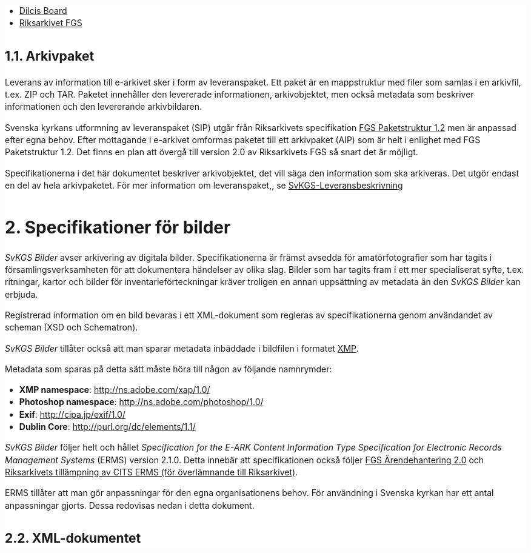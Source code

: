 - [Dilcis Board](https://dilcis.eu)
- [Riksarkivet FGS](https://riksarkivet.se/fgs-earkiv)

## 1.1. Arkivpaket

Leverans av information till e-arkivet sker i form av leveranspaket. Ett paket är en mappstruktur med filer som samlas i en arkivfil, t.ex. ZIP och TAR. Paketet innehåller den levererade informationen, arkivobjektet, men också metadata som beskriver informationen och den levererande arkivbildaren.

Svenska kyrkans utformning av leveranspaket (SIP) utgår från Riksarkivets specifikation [FGS Paketstruktur 1.2](https://riksarkivet.se/Media/pdf-filer/doi-t/FGS_Paketstruktur_RAFGS1V1_2.pdf) men är anpassad efter egna behov. Efter mottagande i e-arkivet omformas paketet till ett arkivpaket (AIP) som är helt i enlighet med FGS Paketstruktur 1.2. Det finns en plan att övergå till version 2.0 av Riksarkivets FGS så snart det är möjligt.

Specifikationerna i det här dokumentet beskriver arkivobjektet, det vill säga den information som
ska arkiveras. Det utgör endast en del av hela arkivpaketet. För mer information om leveranspaket,, se [SvKGS-Leveransbeskrivning](https://github.com/svkau/SvKGS-Leveransbeskrivning/blob/main/SvKGS-Leveransbeskrivning.md#svkgs-leveransbeskrivning)

# 2. Specifikationer för bilder

*SvKGS Bilder* avser arkivering av digitala bilder.
Specifikationerna är främst avsedda för amatörfotografier som har tagits i församlingsverksamheten för att dokumentera händelser av olika slag.
Bilder som har tagits fram i ett mer specialiserat syfte, t.ex. ritningar, kartor och bilder för inventarieförteckningar kräver troligen en
annan uppsättning av metadata än den *SvKGS Bilder* kan erbjuda.

Registrerad information om en bild bevaras i ett XML-dokument som
regleras av specifikationerna genom användandet av scheman (XSD och Schematron).

*SvKGS Bilder* tillåter också att man sparar metadata inbäddade i bildfilen i formatet [XMP](https://www.adobe.com/devnet/xmp.html).

Metadata som sparas på detta sätt måste höra till någon av följande namnrymder:

- **XMP namespace**: http://ns.adobe.com/xap/1.0/
- **Photoshop namespace**: http://ns.adobe.com/photoshop/1.0/
- **Exif**: http://cipa.jp/exif/1.0/
- **Dublin Core**: http://purl.org/dc/elements/1.1/

*SvKGS Bilder* följer helt och hållet *Specification for the E-ARK Content Information Type
Specification for Electronic Records Management Systems* (ERMS) version 2.1.0.
Detta innebär att specifikationen också följer [FGS Ärendehantering 2.0](https://www.riksarkivet.se/faststallda-kommande-fgser)
och [Riksarkivets tillämpning av CITS ERMS (för överlämnande till Riksarkivet)](https://www.riksarkivet.se/Media/pdf-filer/doi-t/Riksarkivets_tillampning_CITS_ERMS_overlamnande_V1.0.pdf). 

ERMS tillåter att man gör anpassningar för den egna organisationens behov.
För användning i Svenska kyrkan har ett antal anpassningar gjorts.
Dessa redovisas nedan i detta dokument.

## 2.2. XML-dokumentet
